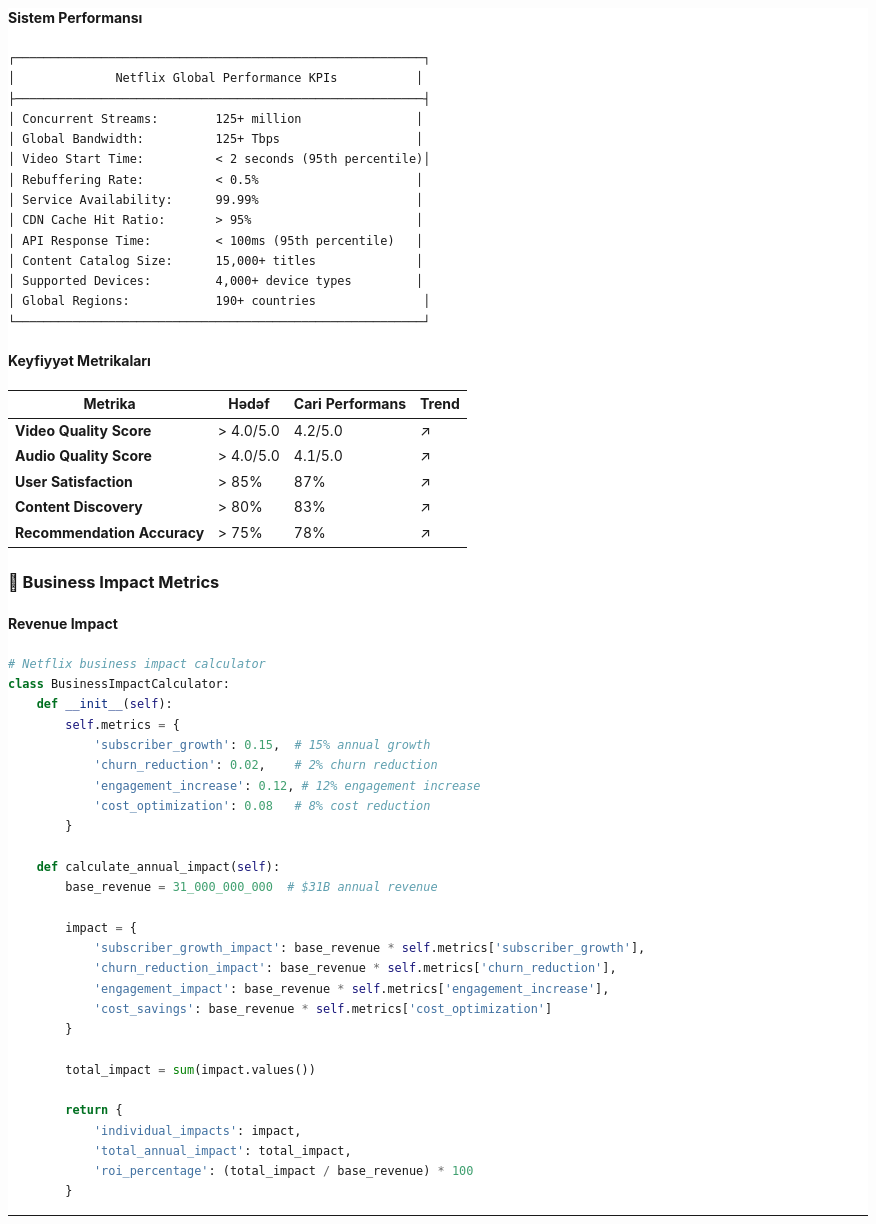 #### Sistem Performansı
```
┌─────────────────────────────────────────────────────────┐
│              Netflix Global Performance KPIs           │
├─────────────────────────────────────────────────────────┤
│ Concurrent Streams:        125+ million                │
│ Global Bandwidth:          125+ Tbps                   │
│ Video Start Time:          < 2 seconds (95th percentile)│
│ Rebuffering Rate:          < 0.5%                      │
│ Service Availability:      99.99%                      │
│ CDN Cache Hit Ratio:       > 95%                       │
│ API Response Time:         < 100ms (95th percentile)   │
│ Content Catalog Size:      15,000+ titles              │
│ Supported Devices:         4,000+ device types         │
│ Global Regions:            190+ countries               │
└─────────────────────────────────────────────────────────┘
```

#### Keyfiyyət Metrikaları
| Metrika | Hədəf | Cari Performans | Trend |
|---------|-------|-----------------|-------|
| **Video Quality Score** | > 4.0/5.0 | 4.2/5.0 | ↗️ |
| **Audio Quality Score** | > 4.0/5.0 | 4.1/5.0 | ↗️ |
| **User Satisfaction** | > 85% | 87% | ↗️ |
| **Content Discovery** | > 80% | 83% | ↗️ |
| **Recommendation Accuracy** | > 75% | 78% | ↗️ |

### 🎯 Business Impact Metrics

#### Revenue Impact
```python
# Netflix business impact calculator
class BusinessImpactCalculator:
    def __init__(self):
        self.metrics = {
            'subscriber_growth': 0.15,  # 15% annual growth
            'churn_reduction': 0.02,    # 2% churn reduction
            'engagement_increase': 0.12, # 12% engagement increase
            'cost_optimization': 0.08   # 8% cost reduction
        }
    
    def calculate_annual_impact(self):
        base_revenue = 31_000_000_000  # $31B annual revenue
        
        impact = {
            'subscriber_growth_impact': base_revenue * self.metrics['subscriber_growth'],
            'churn_reduction_impact': base_revenue * self.metrics['churn_reduction'],
            'engagement_impact': base_revenue * self.metrics['engagement_increase'],
            'cost_savings': base_revenue * self.metrics['cost_optimization']
        }
        
        total_impact = sum(impact.values())
        
        return {
            'individual_impacts': impact,
            'total_annual_impact': total_impact,
            'roi_percentage': (total_impact / base_revenue) * 100
        }
```

---